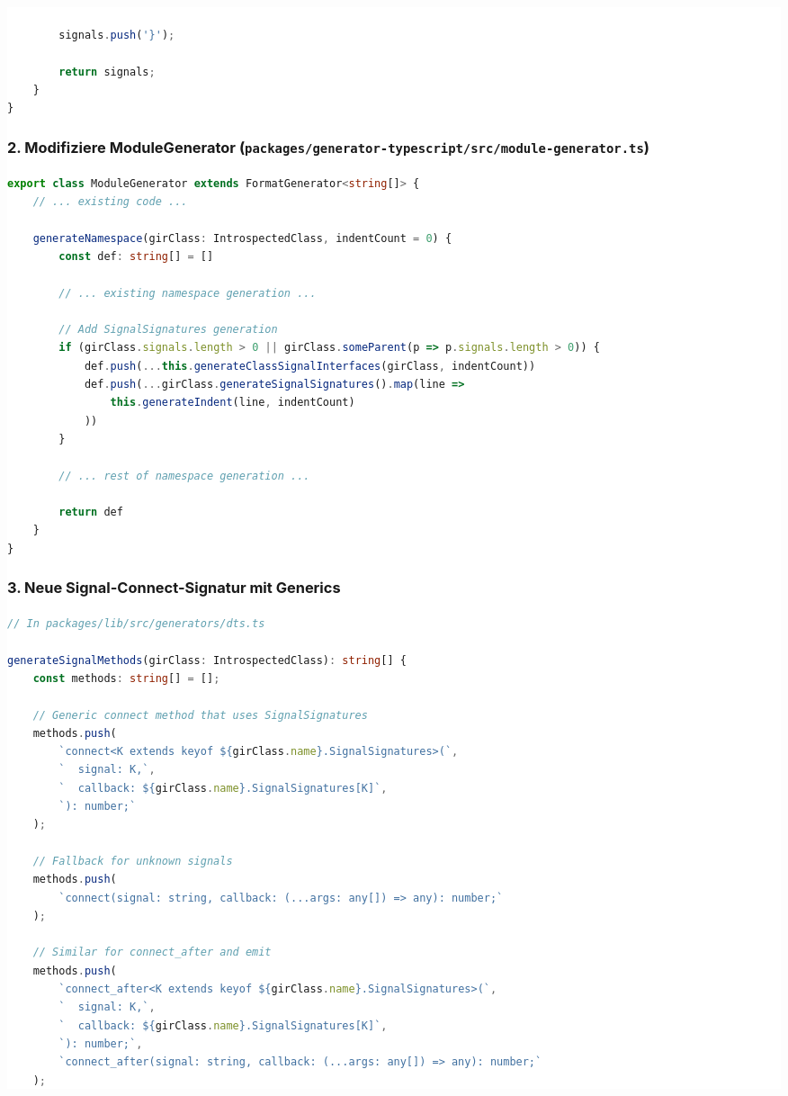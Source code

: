 ```typescript
        
        signals.push('}');
        
        return signals;
    }
}
```

### 2. Modifiziere ModuleGenerator (`packages/generator-typescript/src/module-generator.ts`)

```typescript
export class ModuleGenerator extends FormatGenerator<string[]> {
    // ... existing code ...

    generateNamespace(girClass: IntrospectedClass, indentCount = 0) {
        const def: string[] = []
        
        // ... existing namespace generation ...
        
        // Add SignalSignatures generation
        if (girClass.signals.length > 0 || girClass.someParent(p => p.signals.length > 0)) {
            def.push(...this.generateClassSignalInterfaces(girClass, indentCount))
            def.push(...girClass.generateSignalSignatures().map(line => 
                this.generateIndent(line, indentCount)
            ))
        }
        
        // ... rest of namespace generation ...
        
        return def
    }
}
```

### 3. Neue Signal-Connect-Signatur mit Generics

```typescript
// In packages/lib/src/generators/dts.ts

generateSignalMethods(girClass: IntrospectedClass): string[] {
    const methods: string[] = [];
    
    // Generic connect method that uses SignalSignatures
    methods.push(
        `connect<K extends keyof ${girClass.name}.SignalSignatures>(`,
        `  signal: K,`,
        `  callback: ${girClass.name}.SignalSignatures[K]`,
        `): number;`
    );
    
    // Fallback for unknown signals
    methods.push(
        `connect(signal: string, callback: (...args: any[]) => any): number;`
    );
    
    // Similar for connect_after and emit
    methods.push(
        `connect_after<K extends keyof ${girClass.name}.SignalSignatures>(`,
        `  signal: K,`,
        `  callback: ${girClass.name}.SignalSignatures[K]`,
        `): number;`,
        `connect_after(signal: string, callback: (...args: any[]) => any): number;`
    );
```